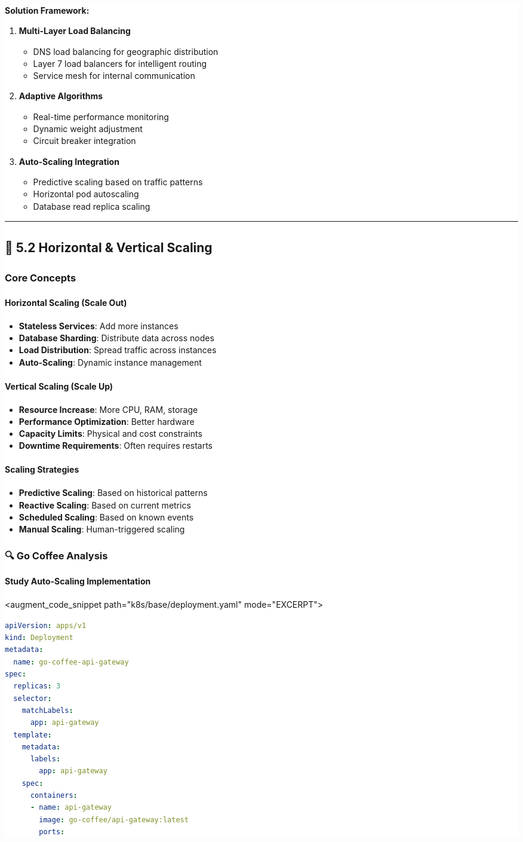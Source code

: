 **Solution Framework:**
1. **Multi-Layer Load Balancing**
   - DNS load balancing for geographic distribution
   - Layer 7 load balancers for intelligent routing
   - Service mesh for internal communication

2. **Adaptive Algorithms**
   - Real-time performance monitoring
   - Dynamic weight adjustment
   - Circuit breaker integration

3. **Auto-Scaling Integration**
   - Predictive scaling based on traffic patterns
   - Horizontal pod autoscaling
   - Database read replica scaling

---

## 📖 5.2 Horizontal & Vertical Scaling

### Core Concepts

#### Horizontal Scaling (Scale Out)
- **Stateless Services**: Add more instances
- **Database Sharding**: Distribute data across nodes
- **Load Distribution**: Spread traffic across instances
- **Auto-Scaling**: Dynamic instance management

#### Vertical Scaling (Scale Up)
- **Resource Increase**: More CPU, RAM, storage
- **Performance Optimization**: Better hardware
- **Capacity Limits**: Physical and cost constraints
- **Downtime Requirements**: Often requires restarts

#### Scaling Strategies
- **Predictive Scaling**: Based on historical patterns
- **Reactive Scaling**: Based on current metrics
- **Scheduled Scaling**: Based on known events
- **Manual Scaling**: Human-triggered scaling

### 🔍 Go Coffee Analysis

#### Study Auto-Scaling Implementation

<augment_code_snippet path="k8s/base/deployment.yaml" mode="EXCERPT">
````yaml
apiVersion: apps/v1
kind: Deployment
metadata:
  name: go-coffee-api-gateway
spec:
  replicas: 3
  selector:
    matchLabels:
      app: api-gateway
  template:
    metadata:
      labels:
        app: api-gateway
    spec:
      containers:
      - name: api-gateway
        image: go-coffee/api-gateway:latest
        ports:
````